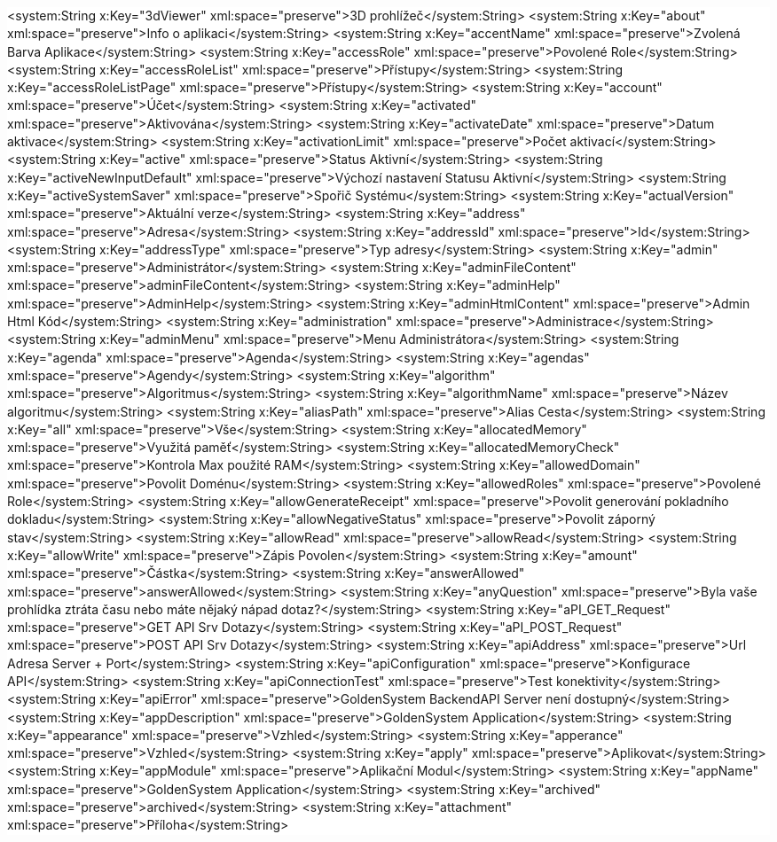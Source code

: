 <ResourceDictionary
    xmlns="http://schemas.microsoft.com/winfx/2006/xaml/presentation"
    xmlns:x="http://schemas.microsoft.com/winfx/2006/xaml"
    xmlns:system="clr-namespace:System;assembly=mscorlib">
    <system:String x:Key="3dViewer" xml:space="preserve">3D prohlížeč</system:String>
    <system:String x:Key="about" xml:space="preserve">Info o aplikaci</system:String>
    <system:String x:Key="accentName" xml:space="preserve">Zvolená Barva Aplikace</system:String>
    <system:String x:Key="accessRole" xml:space="preserve">Povolené Role</system:String>
    <system:String x:Key="accessRoleList" xml:space="preserve">Přístupy</system:String>
    <system:String x:Key="accessRoleListPage" xml:space="preserve">Přístupy</system:String>
    <system:String x:Key="account" xml:space="preserve">Účet</system:String>
    <system:String x:Key="activated" xml:space="preserve">Aktivována</system:String>
    <system:String x:Key="activateDate" xml:space="preserve">Datum aktivace</system:String>
    <system:String x:Key="activationLimit" xml:space="preserve">Počet aktivací</system:String>
    <system:String x:Key="active" xml:space="preserve">Status Aktivní</system:String>
    <system:String x:Key="activeNewInputDefault" xml:space="preserve">Výchozí nastavení Statusu Aktivní</system:String>
    <system:String x:Key="activeSystemSaver" xml:space="preserve">Spořič Systému</system:String>
    <system:String x:Key="actualVersion" xml:space="preserve">Aktuální verze</system:String>
    <system:String x:Key="address" xml:space="preserve">Adresa</system:String>
    <system:String x:Key="addressId" xml:space="preserve">Id</system:String>
    <system:String x:Key="addressType" xml:space="preserve">Typ adresy</system:String>
    <system:String x:Key="admin" xml:space="preserve">Administrátor</system:String>
    <system:String x:Key="adminFileContent" xml:space="preserve">adminFileContent</system:String>
    <system:String x:Key="adminHelp" xml:space="preserve">AdminHelp</system:String>
    <system:String x:Key="adminHtmlContent" xml:space="preserve">Admin Html Kód</system:String>
    <system:String x:Key="administration" xml:space="preserve">Administrace</system:String>
    <system:String x:Key="adminMenu" xml:space="preserve">Menu Administrátora</system:String>
    <system:String x:Key="agenda" xml:space="preserve">Agenda</system:String>
    <system:String x:Key="agendas" xml:space="preserve">Agendy</system:String>
    <system:String x:Key="algorithm" xml:space="preserve">Algoritmus</system:String>
    <system:String x:Key="algorithmName" xml:space="preserve">Název algoritmu</system:String>
    <system:String x:Key="aliasPath" xml:space="preserve">Alias Cesta</system:String>
    <system:String x:Key="all" xml:space="preserve">Vše</system:String>
    <system:String x:Key="allocatedMemory" xml:space="preserve">Využitá paměť</system:String>
    <system:String x:Key="allocatedMemoryCheck" xml:space="preserve">Kontrola Max použité RAM</system:String>
    <system:String x:Key="allowedDomain" xml:space="preserve">Povolit Doménu</system:String>
    <system:String x:Key="allowedRoles" xml:space="preserve">Povolené Role</system:String>
    <system:String x:Key="allowGenerateReceipt" xml:space="preserve">Povolit generování pokladního dokladu</system:String>
    <system:String x:Key="allowNegativeStatus" xml:space="preserve">Povolit záporný stav</system:String>
    <system:String x:Key="allowRead" xml:space="preserve">allowRead</system:String>
    <system:String x:Key="allowWrite" xml:space="preserve">Zápis Povolen</system:String>
    <system:String x:Key="amount" xml:space="preserve">Částka</system:String>
    <system:String x:Key="answerAllowed" xml:space="preserve">answerAllowed</system:String>
    <system:String x:Key="anyQuestion" xml:space="preserve">Byla vaše prohlídka ztráta času nebo máte nějaký nápad dotaz?</system:String>
    <system:String x:Key="aPI_GET_Request" xml:space="preserve">GET API Srv Dotazy</system:String>
    <system:String x:Key="aPI_POST_Request" xml:space="preserve">POST API Srv Dotazy</system:String>
    <system:String x:Key="apiAddress" xml:space="preserve">Url Adresa Server + Port</system:String>
    <system:String x:Key="apiConfiguration" xml:space="preserve">Konfigurace API</system:String>
    <system:String x:Key="apiConnectionTest" xml:space="preserve">Test konektivity</system:String>
    <system:String x:Key="apiError" xml:space="preserve">GoldenSystem BackendAPI Server není dostupný</system:String>
    <system:String x:Key="appDescription" xml:space="preserve">GoldenSystem Application</system:String>
    <system:String x:Key="appearance" xml:space="preserve">Vzhled</system:String>
    <system:String x:Key="apperance" xml:space="preserve">Vzhled</system:String>
    <system:String x:Key="apply" xml:space="preserve">Aplikovat</system:String>
    <system:String x:Key="appModule" xml:space="preserve">Aplikační Modul</system:String>
    <system:String x:Key="appName" xml:space="preserve">GoldenSystem Application</system:String>
    <system:String x:Key="archived" xml:space="preserve">archived</system:String>
    <system:String x:Key="attachment" xml:space="preserve">Příloha</system:String>